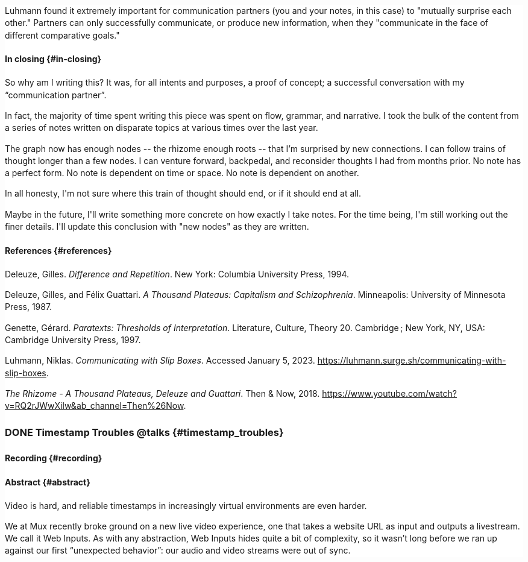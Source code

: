 Luhmann found it extremely important for communication partners (you and your notes, in this case) to "mutually surprise each other." Partners can only successfully communicate, or produce new information, when they "communicate in the face of different comparative goals."


#### In closing {#in-closing}

So why am I writing this? It was, for all intents and purposes, a proof of concept; a successful conversation with my “communication partner”.

In fact, the majority of time spent writing this piece was spent on flow, grammar, and narrative. I took the bulk of the content from a series of notes written on disparate topics at various times over the last year.

The graph now has enough nodes -- the rhizome enough roots -- that I’m surprised by new connections. I can follow trains of thought longer than a few nodes. I can venture forward, backpedal, and reconsider thoughts I had from months prior. No note has a perfect form. No note is dependent on time or space. No note is dependent on another.

In all honesty, I'm not sure where this train of thought should end, or if it should end at all.

Maybe in the future, I'll write something more concrete on how exactly I take notes. For the time being, I'm still working out the finer details. I'll update this conclusion with "new nodes" as they are written.


#### References {#references}

Deleuze, Gilles. _Difference and Repetition_. New York: Columbia University Press, 1994.

Deleuze, Gilles, and Félix Guattari. _A Thousand Plateaus: Capitalism and Schizophrenia_. Minneapolis: University of Minnesota Press, 1987.

Genette, Gérard. _Paratexts: Thresholds of Interpretation_. Literature, Culture, Theory 20. Cambridge ; New York, NY, USA: Cambridge University Press, 1997.

Luhmann, Niklas. _Communicating with Slip Boxes_. Accessed January 5, 2023. <https://luhmann.surge.sh/communicating-with-slip-boxes>.

_The Rhizome - A Thousand Plateaus, Deleuze and Guattari_. Then &amp; Now, 2018. <https://www.youtube.com/watch?v=RQ2rJWwXilw&ab_channel=Then%26Now>.


### <span class="org-todo done DONE">DONE</span> Timestamp Troubles <span class="tag"><span class="_talks">@talks</span></span> {#timestamp_troubles}



#### Recording {#recording}

<iframe src="https://www.youtube-nocookie.com/embed/m0yNWtCeWh8" allowfullscreen title="YouTube"></iframe>


#### Abstract {#abstract}

Video is hard, and reliable timestamps in increasingly virtual environments are even harder.

We at Mux recently broke ground on a new live video experience, one that takes a website URL as input and outputs a livestream. We call it Web Inputs. As with any abstraction, Web Inputs hides quite a bit of complexity, so it wasn’t long before we ran up against our first “unexpected behavior”: our audio and video streams were out of sync.
